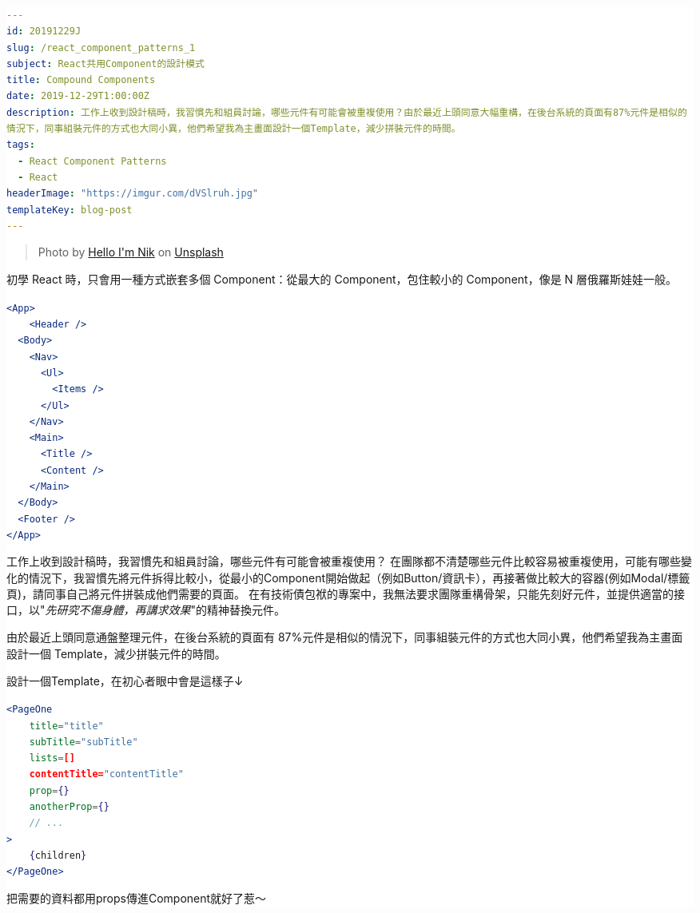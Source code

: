 ```yaml
---
id: 20191229J
slug: /react_component_patterns_1
subject: React共用Component的設計模式
title: Compound Components
date: 2019-12-29T1:00:00Z
description: 工作上收到設計稿時，我習慣先和組員討論，哪些元件有可能會被重複使用？由於最近上頭同意大幅重構，在後台系統的頁面有87%元件是相似的情況下，同事組裝元件的方式也大同小異，他們希望我為主畫面設計一個Template，減少拼裝元件的時間。
tags:
  - React Component Patterns
  - React
headerImage: "https://imgur.com/dVSlruh.jpg"
templateKey: blog-post
---
```

> Photo by <a href="https://unsplash.com/@helloimnik?utm_source=unsplash&utm_medium=referral&utm_content=creditCopyText">Hello I'm Nik</a> on <a href="https://unsplash.com/s/photos/lego?utm_source=unsplash&utm_medium=referral&utm_content=creditCopyText">Unsplash</a>


初學 React 時，只會用一種方式嵌套多個 Component：從最大的 Component，包住較小的 Component，像是 N 層俄羅斯娃娃一般。

```jsx
<App>
	<Header />
  <Body>
    <Nav>
      <Ul>
        <Items />
      </Ul>
    </Nav>
    <Main>
      <Title />
      <Content />
    </Main>
  </Body>
  <Footer />
</App>
```

工作上收到設計稿時，我習慣先和組員討論，哪些元件有可能會被重複使用？
在團隊都不清楚哪些元件比較容易被重複使用，可能有哪些變化的情況下，我習慣先將元件拆得比較小，從最小的Component開始做起（例如Button/資訊卡），再接著做比較大的容器(例如Modal/標籤頁)，請同事自己將元件拼裝成他們需要的頁面。
在有技術債包袱的專案中，我無法要求團隊重構骨架，只能先刻好元件，並提供適當的接口，以"*先研究不傷身體，再講求效果*"的精神替換元件。

由於最近上頭同意通盤整理元件，在後台系統的頁面有 87%元件是相似的情況下，同事組裝元件的方式也大同小異，他們希望我為主畫面設計一個 Template，減少拼裝元件的時間。

設計一個Template，在初心者眼中會是這樣子↓

```jsx
<PageOne
	title="title"
	subTitle="subTitle"
	lists=[]
	contentTitle="contentTitle"
	prop={}
	anotherProp={}
	// ...
>
	{children}
</PageOne>
```
把需要的資料都用props傳進Component就好了惹～
